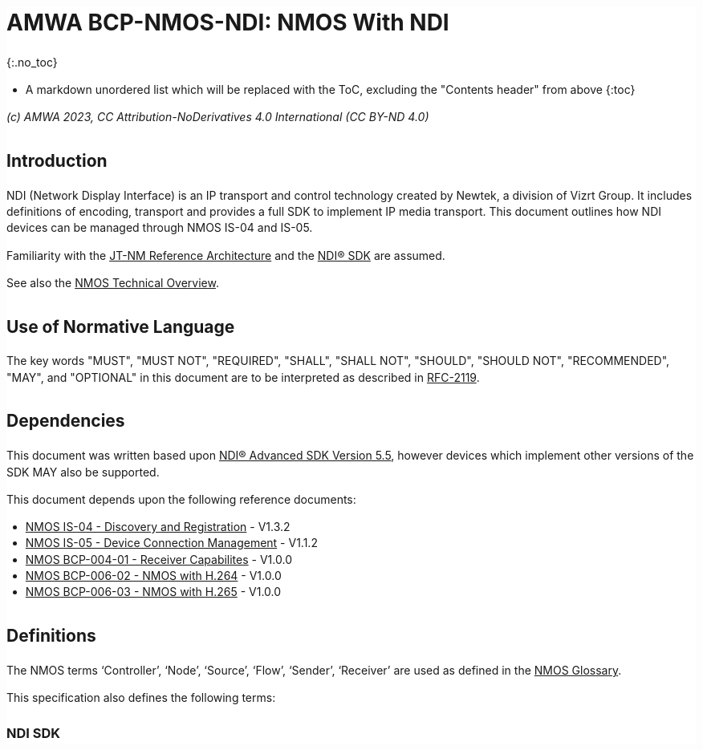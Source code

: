 # AMWA BCP-NMOS-NDI: NMOS With NDI
{:.no_toc}

- A markdown unordered list which will be replaced with the ToC, excluding the "Contents header" from above
{:toc}

_(c) AMWA 2023, CC Attribution-NoDerivatives 4.0 International (CC BY-ND 4.0)_

## Introduction

NDI (Network Display Interface) is an IP transport and control technology created by Newtek, a division of Vizrt Group. It includes definitions of encoding, transport and provides a full SDK to implement IP media transport. This document outlines how NDI devices can be managed through NMOS IS-04 and IS-05.

Familiarity with the [JT-NM Reference Architecture](https://jt-nm.org/reference-architecture/) and the [NDI® SDK](https://ndi.video/sdk/) are assumed.

See also the [NMOS Technical Overview](https://specs.amwa.tv/nmos/main/docs/Technical_Overview.html).

## Use of Normative Language

The key words "MUST", "MUST NOT", "REQUIRED", "SHALL", "SHALL NOT", "SHOULD", "SHOULD NOT", "RECOMMENDED", "MAY",
and "OPTIONAL" in this document are to be interpreted as described in [RFC-2119](https://datatracker.ietf.org/doc/html/rfc2119).

## Dependencies


This document was written based upon [NDI® Advanced SDK Version 5.5](https://ndi.video/sdk/), however devices which implement other versions of the SDK MAY also be supported.

This document depends upon the following reference documents:
- [NMOS IS-04 - Discovery and Registration](https://specs.amwa.tv/is-04/) - V1.3.2
- [NMOS IS-05 - Device Connection Management](https://specs.amwa.tv/is-05/) - V1.1.2
- [NMOS BCP-004-01 - Receiver Capabilites](https://specs.amwa.tv/bcp-004-01/) - V1.0.0
- [NMOS BCP-006-02 - NMOS with H.264](https://specs.amwa.tv/bcp-006-01/) - V1.0.0
- [NMOS BCP-006-03 - NMOS with H.265](https://specs.amwa.tv/bcp-006-01/) - V1.0.0


## Definitions

The NMOS terms ‘Controller’, ‘Node’, ‘Source’, ‘Flow’, ‘Sender’, ‘Receiver’ are used as defined in the [NMOS Glossary](https://specs.amwa.tv/nmos/main/docs/Glossary.html).

This specification also defines the following terms:

### NDI SDK
